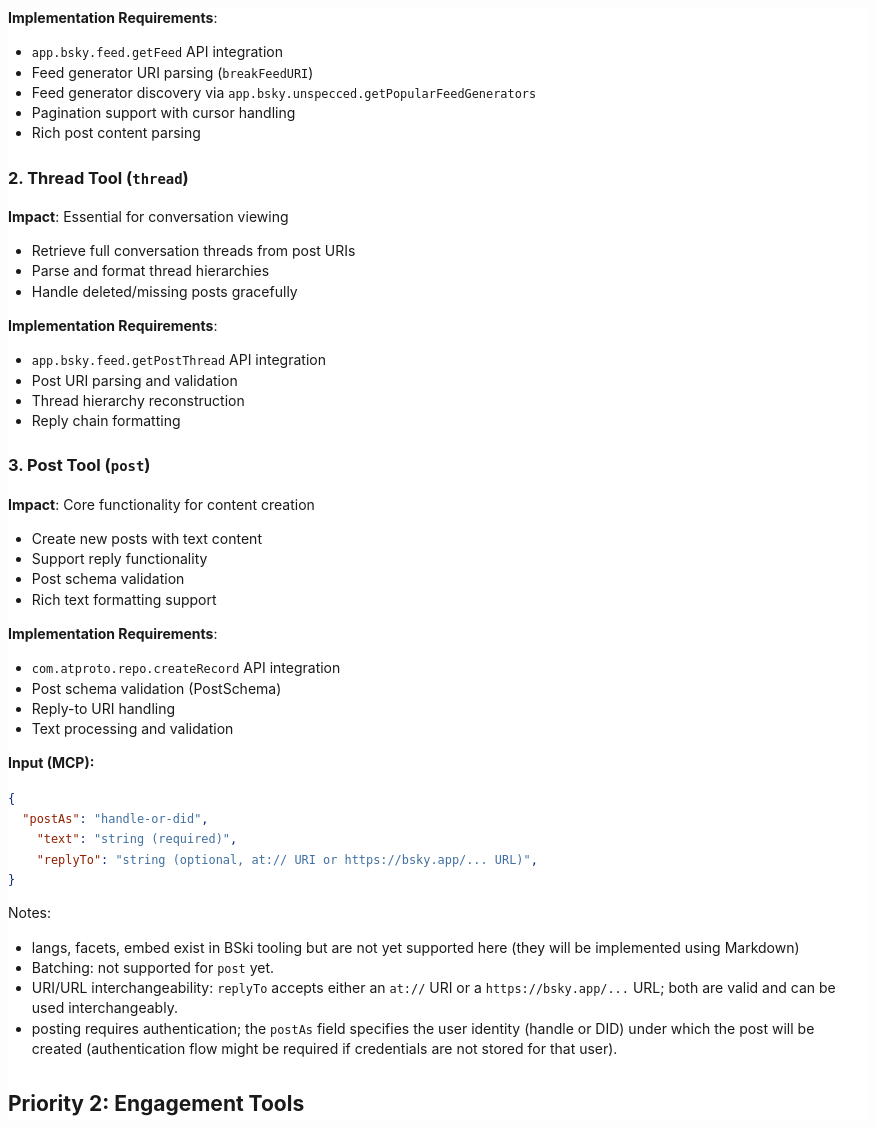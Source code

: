 **Implementation Requirements**:
- `app.bsky.feed.getFeed` API integration
- Feed generator URI parsing (`breakFeedURI`)
- Feed generator discovery via `app.bsky.unspecced.getPopularFeedGenerators`
- Pagination support with cursor handling
- Rich post content parsing

### 2. Thread Tool (`thread`)
**Impact**: Essential for conversation viewing
- Retrieve full conversation threads from post URIs
- Parse and format thread hierarchies
- Handle deleted/missing posts gracefully

**Implementation Requirements**:
- `app.bsky.feed.getPostThread` API integration
- Post URI parsing and validation
- Thread hierarchy reconstruction
- Reply chain formatting

### 3. Post Tool (`post`)
**Impact**: Core functionality for content creation
- Create new posts with text content
- Support reply functionality
- Post schema validation
- Rich text formatting support

**Implementation Requirements**:
- `com.atproto.repo.createRecord` API integration
- Post schema validation (PostSchema)
- Reply-to URI handling
- Text processing and validation

**Input (MCP):**

```json
{
  "postAs": "handle-or-did",
	"text": "string (required)",
	"replyTo": "string (optional, at:// URI or https://bsky.app/... URL)",
}
```

Notes:
- langs, facets, embed exist in BSki tooling but are not yet supported here (they will be implemented using Markdown)
- Batching: not supported for `post` yet.
- URI/URL interchangeability: `replyTo` accepts either an `at://` URI or a `https://bsky.app/...` URL; both are valid and can be used interchangeably.
- posting requires authentication; the `postAs` field specifies the user identity (handle or DID) under which the post will be created (authentication flow might be required if credentials are not stored for that user).

## Priority 2: Engagement Tools

